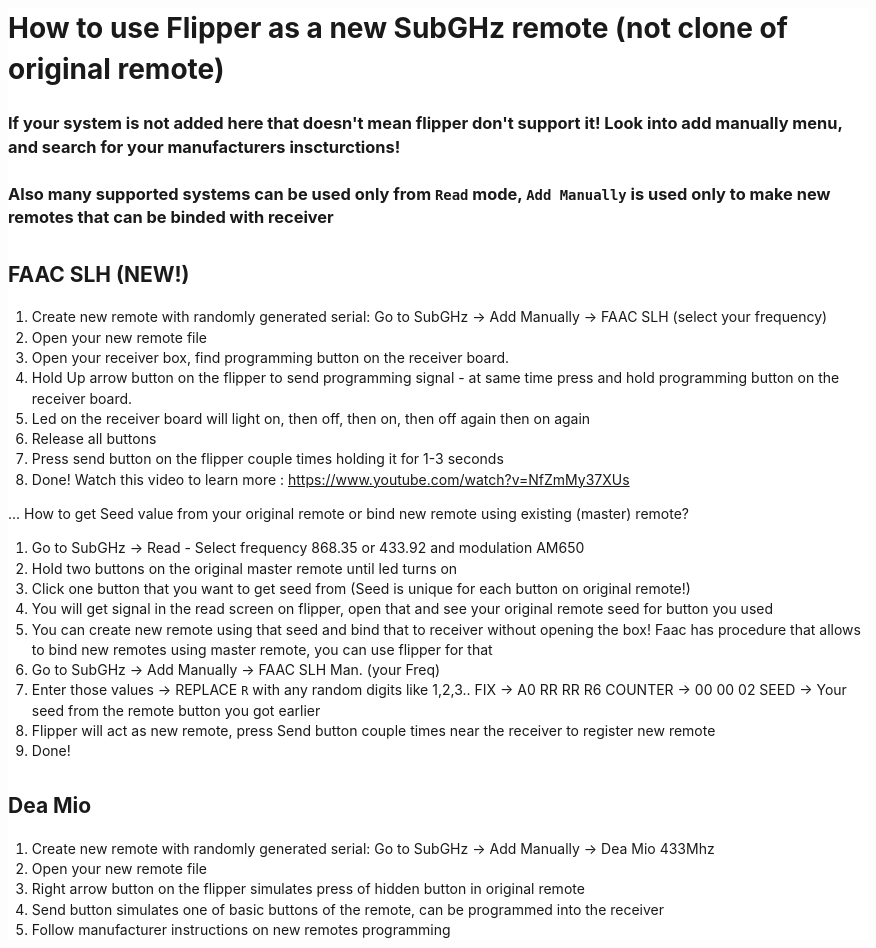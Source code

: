 # How to use Flipper as a new SubGHz remote (not clone of original remote)

### If your system is not added here that doesn't mean flipper don't support it! Look into add manually menu, and search for your manufacturers inscturctions!
### Also many supported systems can be used only from `Read` mode, `Add Manually` is used only to make new remotes that can be binded with receiver

## FAAC SLH (NEW!)
1. Create new remote with randomly generated serial: Go to SubGHz -> Add Manually -> FAAC SLH (select your frequency)
2. Open your new remote file
3. Open your receiver box, find programming button on the receiver board.
4. Hold Up arrow button on the flipper to send programming signal - at same time press and hold programming button on the receiver board.
5. Led on the receiver board will light on, then off, then on, then off again then on again
6. Release all buttons
7. Press send button on the flipper couple times holding it for 1-3 seconds
8. Done!
Watch this video to learn more : https://www.youtube.com/watch?v=NfZmMy37XUs

...
How to get Seed value from your original remote or bind new remote using existing (master) remote? 
1. Go to SubGHz -> Read - Select frequency 868.35 or 433.92 and modulation AM650
2. Hold two buttons on the original master remote until led turns on
3. Click one button that you want to get seed from (Seed is unique for each button on original remote!)
4. You will get signal in the read screen on flipper, open that and see your original remote seed for button you used
5. You can create new remote using that seed and bind that to receiver without opening the box! Faac has procedure that allows to bind new remotes using master remote, you can use flipper for that 
6. Go to SubGHz -> Add Manually -> FAAC SLH Man. (your Freq)
7. Enter those values -> REPLACE `R` with any random digits like 1,2,3..
FIX -> A0 RR RR R6
COUNTER -> 00 00 02
SEED -> Your seed from the remote button you got earlier
8. Flipper will act as new remote, press Send button couple times near the receiver to register new remote
9. Done!

## Dea Mio
1. Create new remote with randomly generated serial: Go to SubGHz -> Add Manually -> Dea Mio 433Mhz
2. Open your new remote file
3. Right arrow button on the flipper simulates press of hidden button in original remote
4. Send button simulates one of basic buttons of the remote, can be programmed into the receiver
5. Follow manufacturer instructions on new remotes programming

